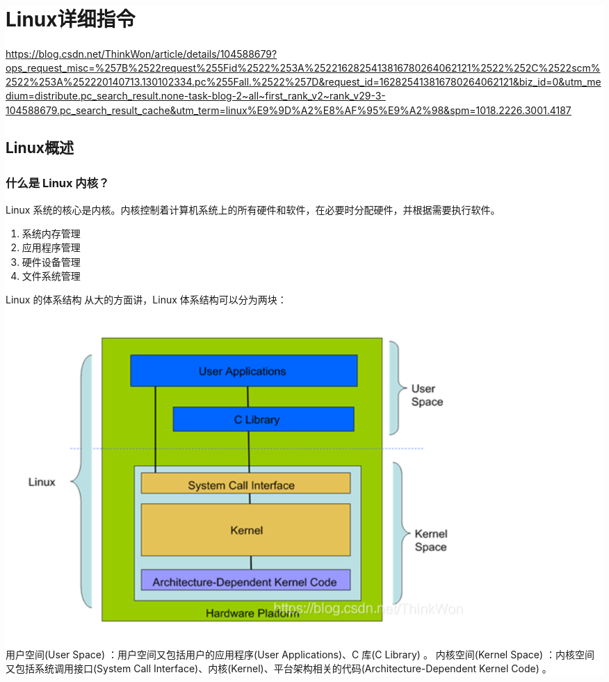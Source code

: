 # Linux详细指令

https://blog.csdn.net/ThinkWon/article/details/104588679?ops_request_misc=%257B%2522request%255Fid%2522%253A%2522162825413816780264062121%2522%252C%2522scm%2522%253A%252220140713.130102334.pc%255Fall.%2522%257D&request_id=162825413816780264062121&biz_id=0&utm_medium=distribute.pc_search_result.none-task-blog-2~all~first_rank_v2~rank_v29-3-104588679.pc_search_result_cache&utm_term=linux%E9%9D%A2%E8%AF%95%E9%A2%98&spm=1018.2226.3001.4187

## Linux概述

### 什么是 Linux 内核？

Linux 系统的核心是内核。内核控制着计算机系统上的所有硬件和软件，在必要时分配硬件，并根据需要执行软件。

1. 系统内存管理
2. 应用程序管理
3. 硬件设备管理
4. 文件系统管理

Linux 的体系结构
从大的方面讲，Linux 体系结构可以分为两块：

![image-20210806205651558](Linux.assets/image-20210806205651558.png)

用户空间(User Space) ：用户空间又包括用户的应用程序(User Applications)、C 库(C Library) 。
内核空间(Kernel Space) ：内核空间又包括系统调用接口(System Call Interface)、内核(Kernel)、平台架构相关的代码(Architecture-Dependent Kernel Code) 。
